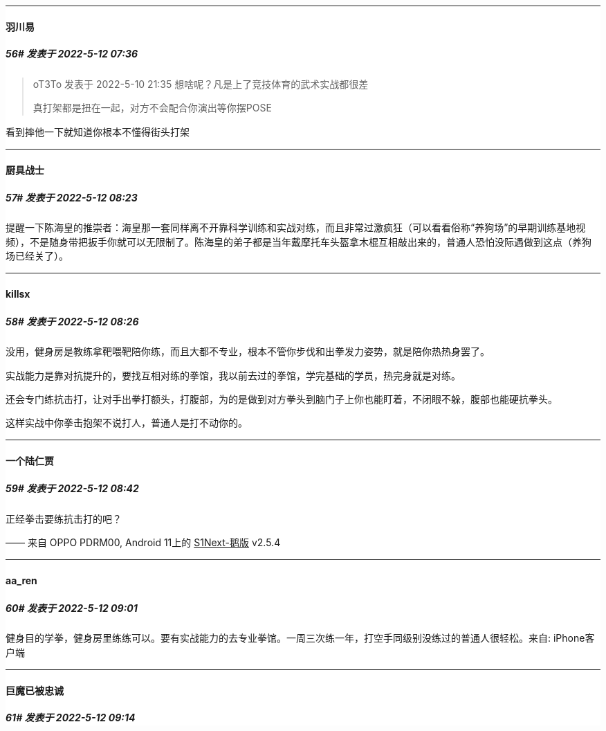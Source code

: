 *****

####  羽川易  
##### 56#       发表于 2022-5-12 07:36

<blockquote>oT3To 发表于 2022-5-10 21:35
想啥呢？凡是上了竞技体育的武术实战都很差

真打架都是扭在一起，对方不会配合你演出等你摆POSE
</blockquote>
看到摔他一下就知道你根本不懂得街头打架

*****

####  厨具战士  
##### 57#       发表于 2022-5-12 08:23

提醒一下陈海皇的推崇者：海皇那一套同样离不开靠科学训练和实战对练，而且非常过激疯狂（可以看看俗称“养狗场”的早期训练基地视频），不是随身带把扳手你就可以无限制了。陈海皇的弟子都是当年戴摩托车头盔拿木棍互相敲出来的，普通人恐怕没际遇做到这点（养狗场已经关了）。

*****

####  killsx  
##### 58#       发表于 2022-5-12 08:26

没用，健身房是教练拿靶喂靶陪你练，而且大都不专业，根本不管你步伐和出拳发力姿势，就是陪你热热身罢了。

实战能力是靠对抗提升的，要找互相对练的拳馆，我以前去过的拳馆，学完基础的学员，热完身就是对练。

还会专门练抗击打，让对手出拳打额头，打腹部，为的是做到对方拳头到脑门子上你也能盯着，不闭眼不躲，腹部也能硬抗拳头。

这样实战中你拳击抱架不说打人，普通人是打不动你的。

*****

####  一个陆仁贾  
##### 59#       发表于 2022-5-12 08:42

正经拳击要练抗击打的吧？

—— 来自 OPPO PDRM00, Android 11上的 [S1Next-鹅版](https://github.com/ykrank/S1-Next/releases) v2.5.4

*****

####  aa_ren  
##### 60#       发表于 2022-5-12 09:01

健身目的学拳，健身房里练练可以。要有实战能力的去专业拳馆。一周三次练一年，打空手同级别没练过的普通人很轻松。来自: iPhone客户端



*****

####  巨魔已被忠诚  
##### 61#       发表于 2022-5-12 09:14
